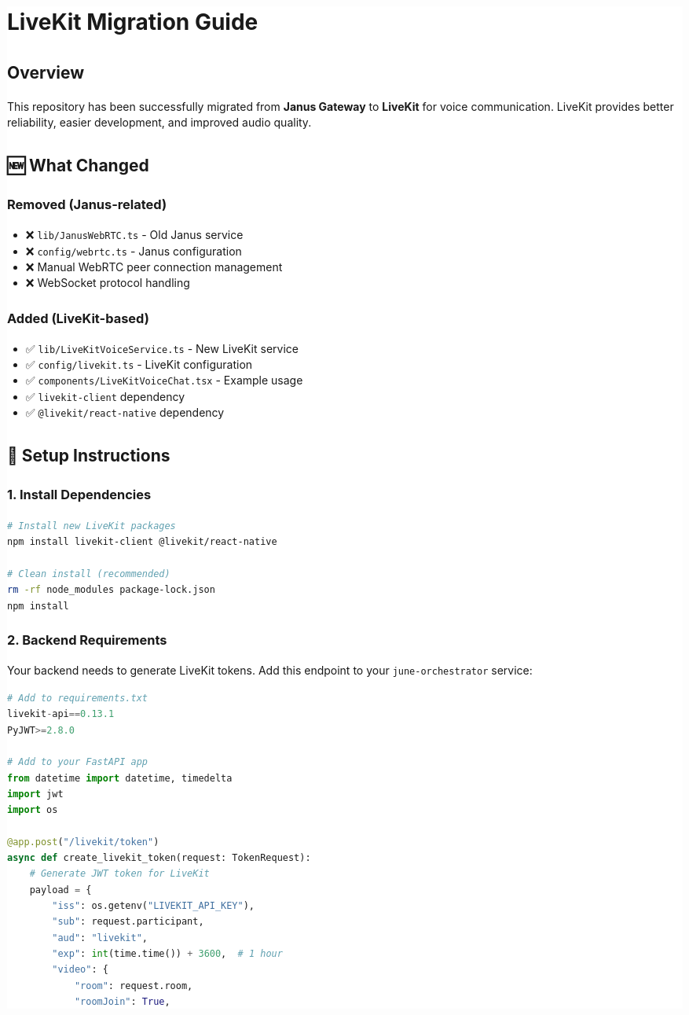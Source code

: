 # LiveKit Migration Guide

## Overview

This repository has been successfully migrated from **Janus Gateway** to **LiveKit** for voice communication. LiveKit provides better reliability, easier development, and improved audio quality.

## 🆕 What Changed

### Removed (Janus-related)
- ❌ `lib/JanusWebRTC.ts` - Old Janus service
- ❌ `config/webrtc.ts` - Janus configuration
- ❌ Manual WebRTC peer connection management
- ❌ WebSocket protocol handling

### Added (LiveKit-based)
- ✅ `lib/LiveKitVoiceService.ts` - New LiveKit service
- ✅ `config/livekit.ts` - LiveKit configuration
- ✅ `components/LiveKitVoiceChat.tsx` - Example usage
- ✅ `livekit-client` dependency
- ✅ `@livekit/react-native` dependency

## 🚀 Setup Instructions

### 1. Install Dependencies

```bash
# Install new LiveKit packages
npm install livekit-client @livekit/react-native

# Clean install (recommended)
rm -rf node_modules package-lock.json
npm install
```

### 2. Backend Requirements

Your backend needs to generate LiveKit tokens. Add this endpoint to your `june-orchestrator` service:

```python
# Add to requirements.txt
livekit-api==0.13.1
PyJWT>=2.8.0

# Add to your FastAPI app
from datetime import datetime, timedelta
import jwt
import os

@app.post("/livekit/token")
async def create_livekit_token(request: TokenRequest):
    # Generate JWT token for LiveKit
    payload = {
        "iss": os.getenv("LIVEKIT_API_KEY"),
        "sub": request.participant,
        "aud": "livekit",
        "exp": int(time.time()) + 3600,  # 1 hour
        "video": {
            "room": request.room,
            "roomJoin": True,
```